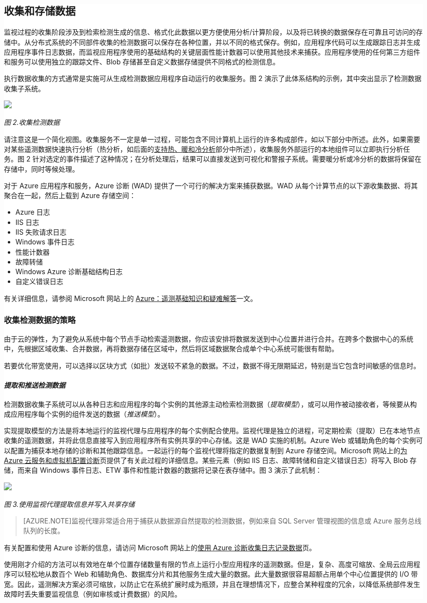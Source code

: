 ## 收集和存储数据
监视过程的收集阶段涉及到检索检测生成的信息、格式化此数据以更方便使用分析/计算阶段，以及将已转换的数据保存在可靠且可访问的存储中。从分布式系统的不同部件收集的检测数据可以保存在各种位置，并以不同的格式保存。例如，应用程序代码可以生成跟踪日志并生成应用程序事件日志数据，而监视应用程序使用的基础结构的关键层面性能计数器可以使用其他技术来捕获。应用程序使用的任何第三方组件和服务可以使用独立的跟踪文件、Blob 存储甚至自定义数据存储提供不同格式的检测信息。

执行数据收集的方式通常是实施可从生成检测数据应用程序自动运行的收集服务。图 2 演示了此体系结构的示例，其中突出显示了检测数据收集子系统。

![](./media/best-practices-monitoring/TelemetryService.png)

_图 2.收集检测数据_

请注意这是一个简化视图。收集服务不一定是单一过程，可能包含不同计算机上运行的许多构成部件，如以下部分中所述。此外，如果需要对某些遥测数据快速执行分析（热分析，如后面的[支持热、暖和冷分析](#supporting-hot-warm-and-cold-analysis)部分中所述），收集服务外部运行的本地组件可以立即执行分析任务。图 2 针对选定的事件描述了这种情况；在分析处理后，结果可以直接发送到可视化和警报子系统。需要暖分析或冷分析的数据将保留在存储中，同时等候处理。

对于 Azure 应用程序和服务，Azure 诊断 (WAD) 提供了一个可行的解决方案来捕获数据。WAD 从每个计算节点的以下源收集数据、将其聚合在一起，然后上载到 Azure 存储空间：

- Azure 日志
- IIS 日志
- IIS 失败请求日志
- Windows 事件日志
- 性能计数器
- 故障转储
- Windows Azure 诊断基础结构日志  
- 自定义错误日志

有关详细信息，请参阅 Microsoft 网站上的 [Azure：遥测基础知识和疑难解答](http://social.technet.microsoft.com/wiki/contents/articles/18146.windows-azure-telemetry-basics-and-troubleshooting.aspx)一文。

### 收集检测数据的策略
由于云的弹性，为了避免从系统中每个节点手动检索遥测数据，你应该安排将数据发送到中心位置并进行合并。在跨多个数据中心的系统中，先根据区域收集、合并数据，再将数据存储在区域中，然后将区域数据聚合成单个中心系统可能很有帮助。

若要优化带宽使用，可以选择以区块方式（如批）发送较不紧急的数据。不过，数据不得无限期延迟，特别是当它包含时间敏感的信息时。

#### _提取和推送检测数据_
检测数据收集子系统可以从各种日志和应用程序的每个实例的其他源主动检索检测数据（_提取模型_），或可以用作被动接收者，等候要从构成应用程序每个实例的组件发送的数据（_推送模型_）。

实现提取模型的方法是将本地运行的监视代理与应用程序的每个实例配合使用。监视代理是独立的进程，可定期检索（提取）已在本地节点收集的遥测数据，并将此信息直接写入到应用程序所有实例共享的中心存储。这是 WAD 实施的机制。Azure Web 或辅助角色的每个实例可以配置为捕获本地存储的诊断和其他跟踪信息。一起运行的每个监视代理将指定的数据复制到 Azure 存储空间。Microsoft 网站上的[为 Azure 云服务和虚拟机配置诊断](https://msdn.microsoft.com/zh-cn/library/azure/dn186185.aspx)页提供了有关此过程的详细信息。某些元素（例如 IIS 日志、故障转储和自定义错误日志）将写入 Blob 存储，而来自 Windows 事件日志、ETW 事件和性能计数器的数据将记录在表存储中。图 3 演示了此机制：

![](./media/best-practices-monitoring/PullModel.png)

_图 3.使用监视代理提取信息并写入共享存储_

> [AZURE.NOTE]监视代理非常适合用于捕获从数据源自然提取的检测数据，例如来自 SQL Server 管理视图的信息或 Azure 服务总线队列的长度。

有关配置和使用 Azure 诊断的信息，请访问 Microsoft 网站上的[使用 Azure 诊断收集日志记录数据](https://msdn.microsoft.com/zh-cn/library/azure/gg433048.aspx)页。

使用刚才介绍的方法可以有效地在单个位置存储数量有限的节点上运行小型应用程序的遥测数据。但是，复杂、高度可缩放、全局云应用程序可以轻松地从数百个 Web 和辅助角色、数据库分片和其他服务生成大量的数据。此大量数据很容易超额占用单个中心位置提供的 I/O 带宽。因此，遥测解决方案必须可缩放，以防止它在系统扩展时成为瓶颈，并且在理想情况下，应整合某种程度的冗余，以降低系统部件发生故障时丢失重要监视信息（例如审核或计费数据）的风险。
